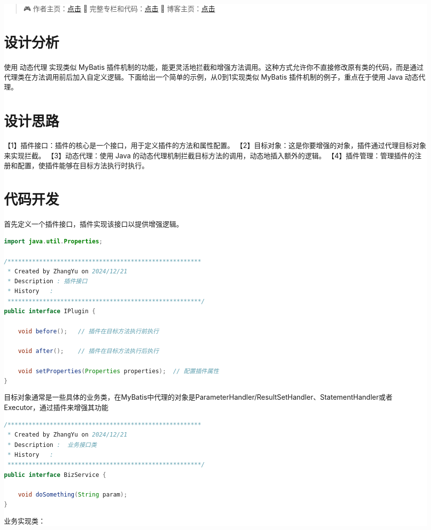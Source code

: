 > 🎮	作者主页：[点击](https://github.com/zwzhangyu)
> 🎁	完整专栏和代码：[点击](https://github.com/zwzhangyu/mybatis-repo)
> 🏡	博客主页：[点击](https://zwzhangyu.blog.csdn.net/)



# 设计分析
使用 动态代理 实现类似 MyBatis 插件机制的功能，能更灵活地拦截和增强方法调用。这种方式允许你不直接修改原有类的代码，而是通过代理类在方法调用前后加入自定义逻辑。下面给出一个简单的示例，从0到1实现类似 MyBatis 插件机制的例子，重点在于使用 Java 动态代理。
# 设计思路
【1】插件接口：插件的核心是一个接口，用于定义插件的方法和属性配置。
【2】目标对象：这是你要增强的对象，插件通过代理目标对象来实现拦截。
【3】动态代理：使用 Java 的动态代理机制拦截目标方法的调用，动态地插入额外的逻辑。
【4】插件管理：管理插件的注册和配置，使插件能够在目标方法执行时执行。
# 代码开发
首先定义一个插件接口，插件实现该接口以提供增强逻辑。

```java
import java.util.Properties;

/*******************************************************
 * Created by ZhangYu on 2024/12/21
 * Description : 插件接口
 * History   :
 *******************************************************/
public interface IPlugin {

    void before();   // 插件在目标方法执行前执行

    void after();    // 插件在目标方法执行后执行

    void setProperties(Properties properties);  // 配置插件属性
}
```
目标对象通常是一些具体的业务类，在MyBatis中代理的对象是ParameterHandler/ResultSetHandler、StatementHandler或者Executor，通过插件来增强其功能

```java
/*******************************************************
 * Created by ZhangYu on 2024/12/21
 * Description :  业务接口类
 * History   :
 *******************************************************/
public interface BizService {

    void doSomething(String param);
}
```
业务实现类：
